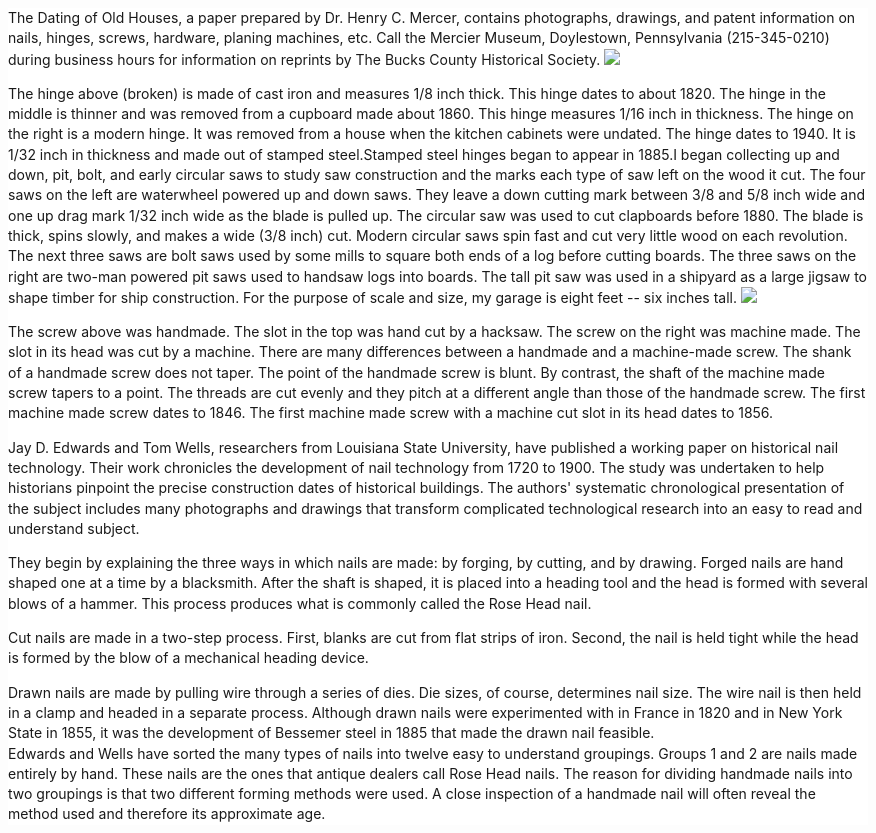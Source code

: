 The Dating of Old Houses, a paper prepared by Dr. Henry C. Mercer, contains photographs, drawings, and patent information on nails, hinges, screws, hardware, planing machines, etc. Call the Mercier Museum, Doylestown, Pennsylvania (215-345-0210) during business hours for information on reprints by The Bucks County Historical Society.
![](https://the-grid-user-content.s3-us-west-2.amazonaws.com/2ff55468-4555-4df5-87da-62c7c0aa663a.jpg)

The hinge above (broken) is made of cast iron and measures 1/8 inch thick. This hinge dates to about 1820\. The hinge in the middle is thinner and was removed from a cupboard made about 1860\. This hinge measures 1/16 inch in thickness. The hinge on the right is a modern hinge. It was removed from a house when the kitchen cabinets were undated. The hinge dates to 1940\. It is 1/32 inch in thickness and made out of stamped steel.Stamped steel hinges began to appear in 1885.I began collecting up and down, pit, bolt, and early circular saws to study saw construction and the marks each type of saw left on the wood it cut. The four saws on the left are waterwheel powered up and down saws. They leave a down cutting mark between 3/8 and 5/8 inch wide and one up drag mark 1/32 inch wide as the blade is pulled up. The circular saw was used to cut clapboards before 1880\. The blade is thick, spins slowly, and makes a wide (3/8 inch) cut. Modern circular saws spin fast and cut very little wood on each revolution. The next three saws are bolt saws used by some mills to square both ends of a log before cutting boards. The three saws on the right are two-man powered pit saws used to handsaw logs into boards. The tall pit saw was used in a shipyard as a large jigsaw to shape timber for ship construction. For the purpose of scale and size, my garage is eight feet -- six inches tall.
![](https://the-grid-user-content.s3-us-west-2.amazonaws.com/21e4121c-a3e3-4e7e-b579-9fee840fb892.jpg)

The screw above was handmade. The slot in the top was hand cut by a hacksaw. The screw on the right was machine made. The slot in its head was cut by a machine. There are many differences between a handmade and a machine-made screw. The shank of a handmade screw does not taper. The point of the handmade screw is blunt. By contrast, the shaft of the machine made screw tapers to a point. The threads are cut evenly and they pitch at a different angle than those of the handmade screw. The first machine made screw dates to 1846\. The first machine made screw with a machine cut slot in its head dates to 1856\.

Jay D. Edwards and Tom Wells, researchers from Louisiana State University, have published a working paper on historical nail technology. Their work chronicles the development of nail technology from 1720 to 1900\. The study was undertaken to help historians pinpoint the precise construction dates of historical buildings. The authors' systematic chronological presentation of the subject includes many photographs and drawings that transform complicated technological research into an easy to read and understand subject.

They begin by explaining the three ways in which nails are made: by forging, by cutting, and by drawing. Forged nails are hand shaped one at a time by a blacksmith. After the shaft is shaped, it is placed into a heading tool and the head is formed with several blows of a hammer. This process produces what is commonly called the Rose Head nail.

Cut nails are made in a two-step process. First, blanks are cut from flat strips of iron. Second, the nail is held tight while the head is formed by the blow of a mechanical heading device.

Drawn nails are made by pulling wire through a series of dies. Die sizes, of course, determines nail size. The wire nail is then held in a clamp and headed in a separate process. Although drawn nails were experimented with in France in 1820 and in New York State in 1855, it was the development of Bessemer steel in 1885 that made the drawn nail feasible.  
Edwards and Wells have sorted the many types of nails into twelve easy to understand groupings. Groups 1 and 2 are nails made entirely by hand. These nails are the ones that antique dealers call Rose Head nails. The reason for dividing handmade nails into two groupings is that two different forming methods were used. A close inspection of a handmade nail will often reveal the method used and therefore its approximate age.
